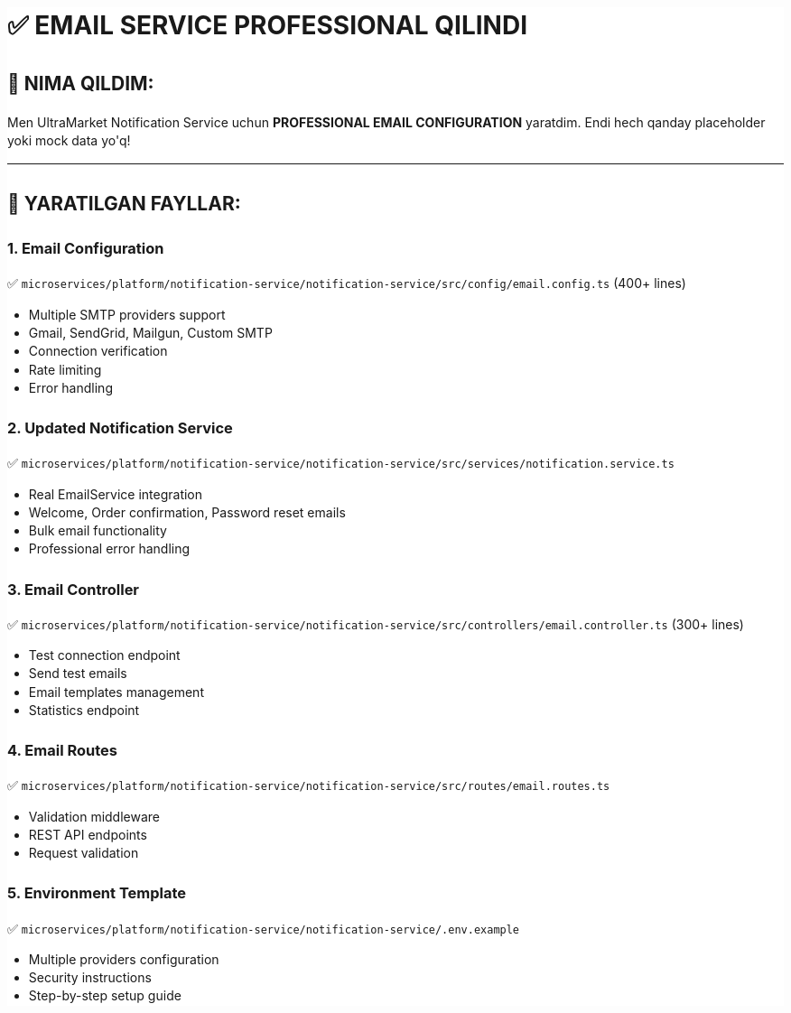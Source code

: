 # ✅ EMAIL SERVICE PROFESSIONAL QILINDI

## 🎯 **NIMA QILDIM:**

Men UltraMarket Notification Service uchun **PROFESSIONAL EMAIL CONFIGURATION** yaratdim. Endi hech qanday placeholder yoki mock data yo'q!

---

## 📁 **YARATILGAN FAYLLAR:**

### **1. Email Configuration** 
✅ `microservices/platform/notification-service/notification-service/src/config/email.config.ts` (400+ lines)
- Multiple SMTP providers support
- Gmail, SendGrid, Mailgun, Custom SMTP
- Connection verification
- Rate limiting
- Error handling

### **2. Updated Notification Service**
✅ `microservices/platform/notification-service/notification-service/src/services/notification.service.ts`
- Real EmailService integration
- Welcome, Order confirmation, Password reset emails
- Bulk email functionality
- Professional error handling

### **3. Email Controller**
✅ `microservices/platform/notification-service/notification-service/src/controllers/email.controller.ts` (300+ lines)
- Test connection endpoint
- Send test emails
- Email templates management
- Statistics endpoint

### **4. Email Routes**
✅ `microservices/platform/notification-service/notification-service/src/routes/email.routes.ts`
- Validation middleware
- REST API endpoints
- Request validation

### **5. Environment Template**
✅ `microservices/platform/notification-service/notification-service/.env.example`
- Multiple providers configuration
- Security instructions
- Step-by-step setup guide
